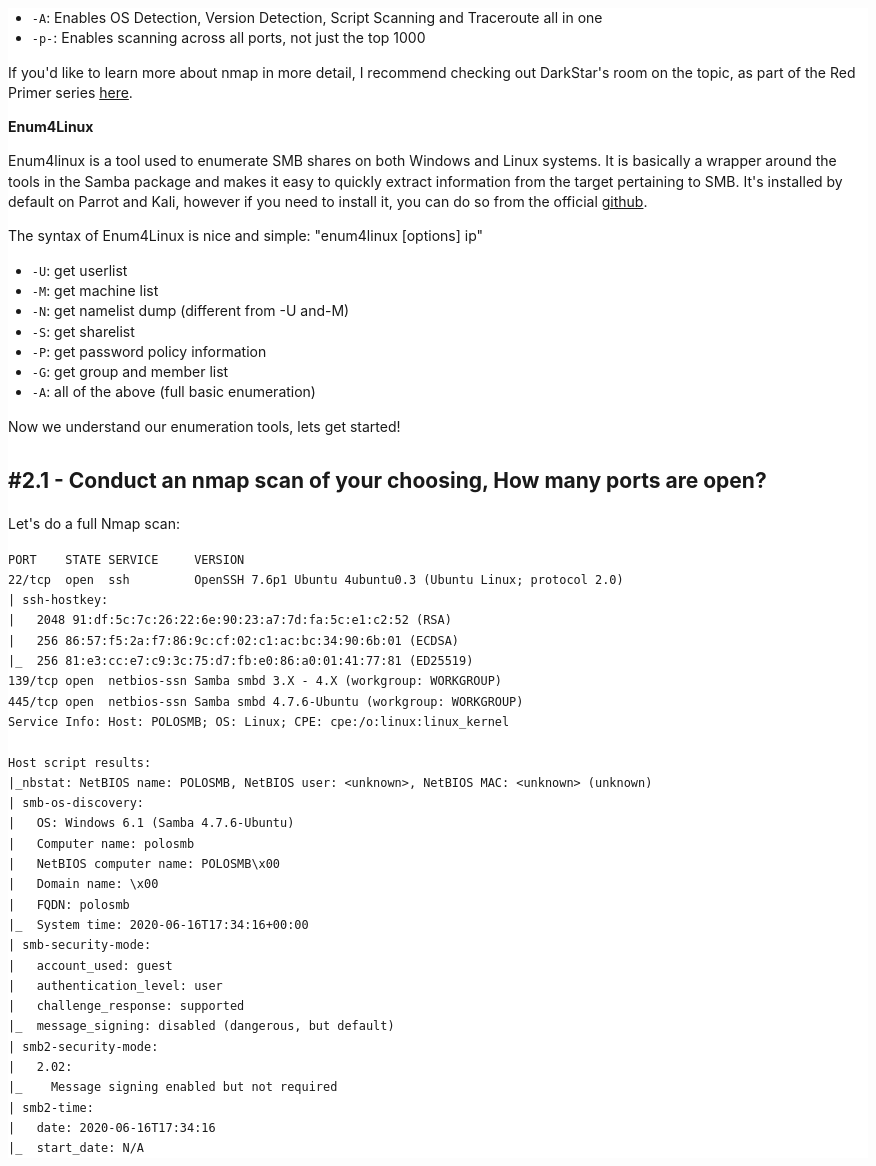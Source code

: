 * `-A`: Enables OS Detection, Version Detection, Script Scanning and Traceroute all in one
* `-p-`: Enables scanning across all ports, not just the top 1000

If you'd like to learn more about nmap in more detail, I recommend checking out DarkStar's room on the topic, as part of the Red Primer series [here](https://tryhackme.com/room/rpnmap).

**Enum4Linux**

Enum4linux is a tool used to enumerate SMB shares on both Windows and Linux systems. It is basically a wrapper around the tools in the Samba package and makes it easy to quickly extract information from the target pertaining to SMB. It's installed by default on Parrot and Kali, however if you need to install it, you can do so from the official [github](https://github.com/portcullislabs/enum4linux).

The syntax of Enum4Linux is nice and simple: "enum4linux [options] ip"

* `-U`: get userlist
* `-M`: get machine list
* `-N`: get namelist dump (different from -U and-M)
* `-S`: get sharelist
* `-P`: get password policy information
* `-G`: get group and member list
* `-A`: all of the above (full basic enumeration)

Now we understand our enumeration tools, lets get started!

## #2.1 - Conduct an nmap scan of your choosing, How many ports are open?

Let's do a full Nmap scan:

~~~
PORT    STATE SERVICE     VERSION
22/tcp  open  ssh         OpenSSH 7.6p1 Ubuntu 4ubuntu0.3 (Ubuntu Linux; protocol 2.0)
| ssh-hostkey: 
|   2048 91:df:5c:7c:26:22:6e:90:23:a7:7d:fa:5c:e1:c2:52 (RSA)
|   256 86:57:f5:2a:f7:86:9c:cf:02:c1:ac:bc:34:90:6b:01 (ECDSA)
|_  256 81:e3:cc:e7:c9:3c:75:d7:fb:e0:86:a0:01:41:77:81 (ED25519)
139/tcp open  netbios-ssn Samba smbd 3.X - 4.X (workgroup: WORKGROUP)
445/tcp open  netbios-ssn Samba smbd 4.7.6-Ubuntu (workgroup: WORKGROUP)
Service Info: Host: POLOSMB; OS: Linux; CPE: cpe:/o:linux:linux_kernel

Host script results:
|_nbstat: NetBIOS name: POLOSMB, NetBIOS user: <unknown>, NetBIOS MAC: <unknown> (unknown)
| smb-os-discovery: 
|   OS: Windows 6.1 (Samba 4.7.6-Ubuntu)
|   Computer name: polosmb
|   NetBIOS computer name: POLOSMB\x00
|   Domain name: \x00
|   FQDN: polosmb
|_  System time: 2020-06-16T17:34:16+00:00
| smb-security-mode: 
|   account_used: guest
|   authentication_level: user
|   challenge_response: supported
|_  message_signing: disabled (dangerous, but default)
| smb2-security-mode: 
|   2.02: 
|_    Message signing enabled but not required
| smb2-time: 
|   date: 2020-06-16T17:34:16
|_  start_date: N/A
~~~

